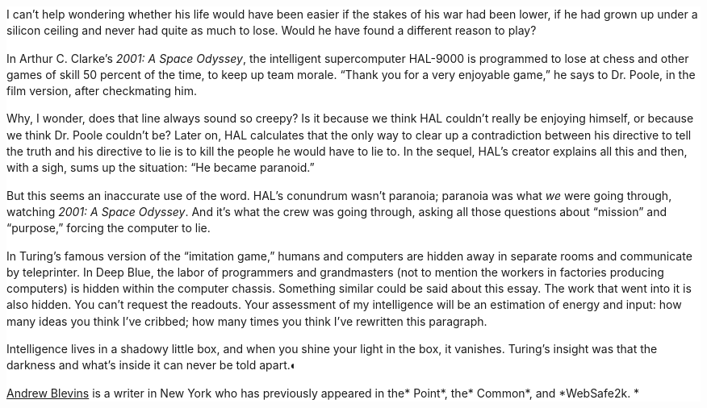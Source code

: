 I can’t help wondering whether his life would have been easier if the stakes of his war had been lower, if he had grown up under a silicon ceiling and never had quite as much to lose. Would he have found a different reason to play?

In Arthur C. Clarke’s *2001: A Space Odyssey*, the intelligent supercomputer HAL-9000 is programmed to lose at chess and other games of skill 50 percent of the time, to keep up team morale. “Thank you for a very enjoyable game,” he says to Dr. Poole, in the film version, after checkmating him.

Why, I wonder, does that line always sound so creepy? Is it because we think HAL couldn’t really be enjoying himself, or because we think Dr. Poole couldn’t be? Later on, HAL calculates that the only way to clear up a contradiction between his directive to tell the truth and his directive to lie is to kill the people he would have to lie to. In the sequel, HAL’s creator explains all this and then, with a sigh, sums up the situation: “He became paranoid.”

But this seems an inaccurate use of the word. HAL’s conundrum wasn’t paranoia; paranoia was what *we* were going through, watching *2001: A Space Odyssey*. And it’s what the crew was going through, asking all those questions about “mission” and “purpose,” forcing the computer to lie.

In Turing’s famous version of the “imitation game,” humans and computers are hidden away in separate rooms and communicate by teleprinter. In Deep Blue, the labor of programmers and grandmasters (not to mention the workers in factories producing computers) is hidden within the computer chassis. Something similar could be said about this essay. The work that went into it is also hidden. You can’t request the readouts. Your assessment of my intelligence will be an estimation of energy and input: how many ideas you think I’ve cribbed; how many times you think I’ve rewritten this paragraph.

Intelligence lives in a shadowy little box, and when you shine your light in the box, it vanishes. Turing’s insight was that the darkness and what’s inside it can never be told apart.﻿◐

[Andrew Blevins](https://twitter.com/andrew0blevins) is a writer in New York who has previously appeared in the* Point*, the* Common*, and *WebSafe2k. *